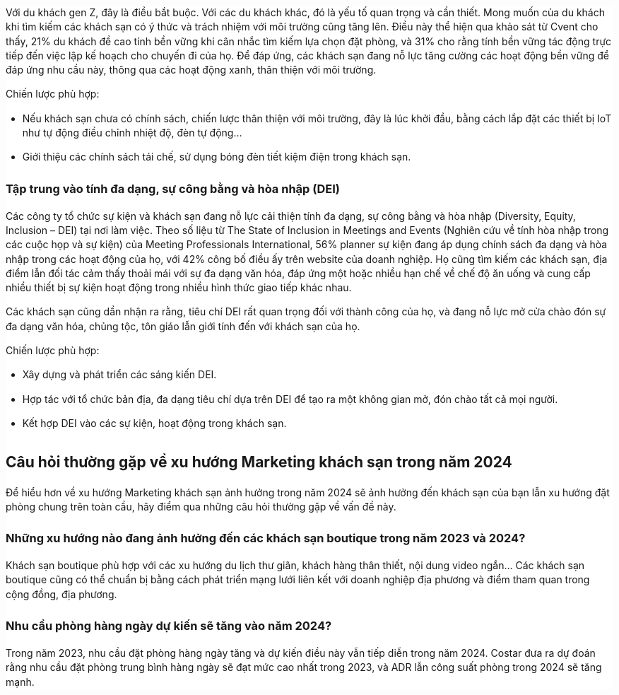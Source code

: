 Với du khách gen Z, đây là điều bắt buộc. Với các du khách khác, đó là yếu tố quan trọng và cần thiết. Mong muốn của du khách khi tìm kiếm các khách sạn có ý thức và trách nhiệm với môi trường cũng tăng lên. Điều này thể hiện qua khảo sát từ Cvent cho thấy, 21% du khách đề cao tính bền vững khi cân nhắc tìm kiếm lựa chọn đặt phòng, và 31% cho rằng tính bền vững tác động trực tiếp đến việc lập kế hoạch cho chuyến đi của họ. Để đáp ứng, các khách sạn đang nỗ lực tăng cường các hoạt động bền vững để đáp ứng nhu cầu này, thông qua các hoạt động xanh, thân thiện với môi trường.

Chiến lược phù hợp:

- Nếu khách sạn chưa có chính sách, chiến lược thân thiện với môi trường, đây là lúc khởi đầu, bằng cách lắp đặt các thiết bị IoT như tự động điều chỉnh nhiệt độ, đèn tự động…

- Giới thiệu các chính sách tái chế, sử dụng bóng đèn tiết kiệm điện trong khách sạn.

### Tập trung vào tính đa dạng, sự công bằng và hòa nhập (DEI)

Các công ty tổ chức sự kiện và khách sạn đang nỗ lực cải thiện tính đa dạng, sự công bằng và hòa nhập (Diversity, Equity, Inclusion – DEI) tại nơi làm việc. Theo số liệu từ The State of Inclusion in Meetings and Events (Nghiên cứu về tính hòa nhập trong các cuộc họp và sự kiện) của Meeting Professionals International, 56% planner sự kiện đang áp dụng chính sách đa dạng và hòa nhập trong các hoạt động của họ, với 42% công bố điều ấy trên website của doanh nghiệp. Họ cũng tìm kiếm các khách sạn, địa điểm lẫn đối tác cảm thấy thoải mái với sự đa dạng văn hóa, đáp ứng một hoặc nhiều hạn chế về chế độ ăn uống và cung cấp nhiều thiết bị sự kiện hoạt động trong nhiều hình thức giao tiếp khác nhau.

Các khách sạn cũng dần nhận ra rằng, tiêu chí DEI rất quan trọng đối với thành công của họ, và đang nỗ lực mở cửa chào đón sự đa dạng văn hóa, chủng tộc, tôn giáo lẫn giới tính đến với khách sạn của họ.

Chiến lược phù hợp:

- Xây dựng và phát triển các sáng kiến DEI.

- Hợp tác với tổ chức bản địa, đa dạng tiêu chí dựa trên DEI để tạo ra một không gian mở, đón chào tất cả mọi người.

- Kết hợp DEI vào các sự kiện, hoạt động trong khách sạn.

## Câu hỏi thường gặp về xu hướng Marketing khách sạn trong năm 2024

Để hiểu hơn về xu hướng Marketing khách sạn ảnh hưởng trong năm 2024 sẽ ảnh hưởng đến khách sạn của bạn lẫn xu hướng đặt phòng chung trên toàn cầu, hãy điểm qua những câu hỏi thường gặp về vấn đề này.

### Những xu hướng nào đang ảnh hưởng đến các khách sạn boutique trong năm 2023 và 2024?

Khách sạn boutique phù hợp với các xu hướng du lịch thư giãn, khách hàng thân thiết, nội dung video ngắn… Các khách sạn boutique cũng có thể chuẩn bị bằng cách phát triển mạng lưới liên kết với doanh nghiệp địa phương và điểm tham quan trong cộng đồng, địa phương.

### Nhu cầu phòng hàng ngày dự kiến sẽ tăng vào năm 2024?

Trong năm 2023, nhu cầu đặt phòng hàng ngày tăng và dự kiến điều này vẫn tiếp diễn trong năm 2024. Costar đưa ra dự đoán rằng nhu cầu đặt phòng trung bình hàng ngày sẽ đạt mức cao nhất trong 2023, và ADR lẫn công suất phòng trong 2024 sẽ tăng mạnh.
